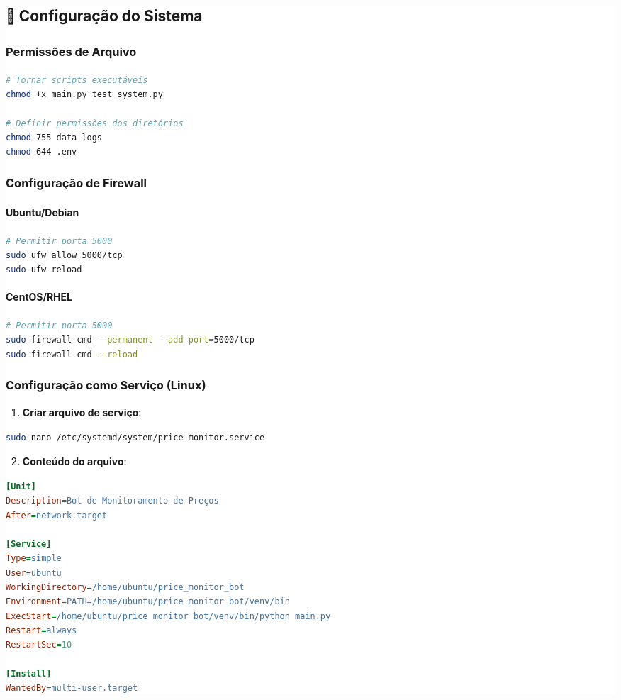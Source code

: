 ## 🔧 Configuração do Sistema

### Permissões de Arquivo
```bash
# Tornar scripts executáveis
chmod +x main.py test_system.py

# Definir permissões dos diretórios
chmod 755 data logs
chmod 644 .env
```

### Configuração de Firewall

#### Ubuntu/Debian
```bash
# Permitir porta 5000
sudo ufw allow 5000/tcp
sudo ufw reload
```

#### CentOS/RHEL
```bash
# Permitir porta 5000
sudo firewall-cmd --permanent --add-port=5000/tcp
sudo firewall-cmd --reload
```

### Configuração como Serviço (Linux)

1. **Criar arquivo de serviço**:
```bash
sudo nano /etc/systemd/system/price-monitor.service
```

2. **Conteúdo do arquivo**:
```ini
[Unit]
Description=Bot de Monitoramento de Preços
After=network.target

[Service]
Type=simple
User=ubuntu
WorkingDirectory=/home/ubuntu/price_monitor_bot
Environment=PATH=/home/ubuntu/price_monitor_bot/venv/bin
ExecStart=/home/ubuntu/price_monitor_bot/venv/bin/python main.py
Restart=always
RestartSec=10

[Install]
WantedBy=multi-user.target
```
